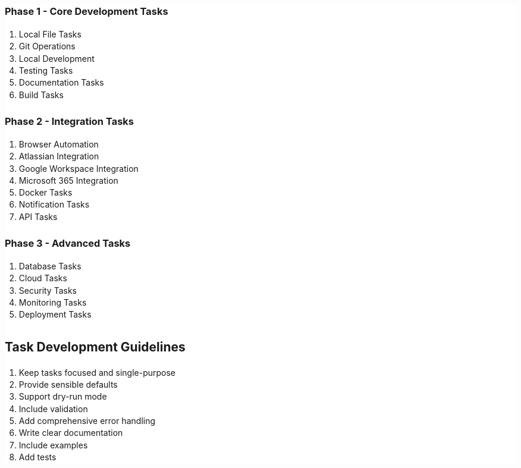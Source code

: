 ### Phase 1 - Core Development Tasks
1. Local File Tasks
2. Git Operations
3. Local Development
4. Testing Tasks
5. Documentation Tasks
6. Build Tasks

### Phase 2 - Integration Tasks
1. Browser Automation
2. Atlassian Integration
3. Google Workspace Integration
4. Microsoft 365 Integration
5. Docker Tasks
6. Notification Tasks
7. API Tasks

### Phase 3 - Advanced Tasks
1. Database Tasks
2. Cloud Tasks
3. Security Tasks
4. Monitoring Tasks
5. Deployment Tasks

## Task Development Guidelines
1. Keep tasks focused and single-purpose
2. Provide sensible defaults
3. Support dry-run mode
4. Include validation
5. Add comprehensive error handling
6. Write clear documentation
7. Include examples
8. Add tests 